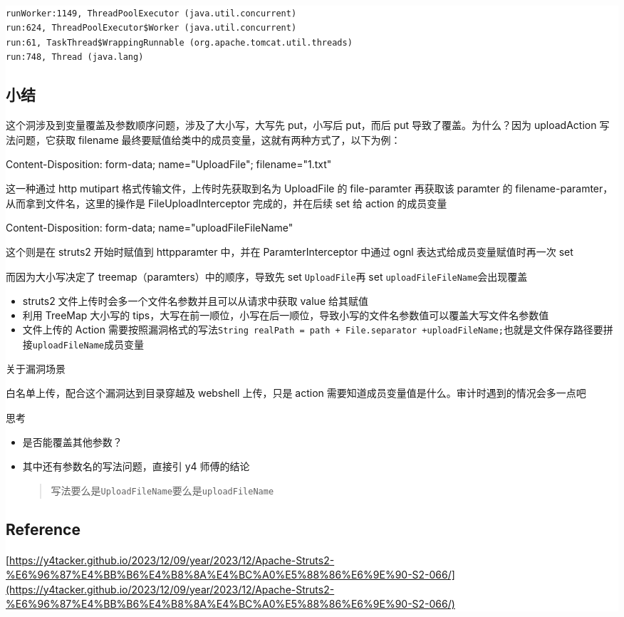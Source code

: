 ```plain
runWorker:1149, ThreadPoolExecutor (java.util.concurrent)
run:624, ThreadPoolExecutor$Worker (java.util.concurrent)
run:61, TaskThread$WrappingRunnable (org.apache.tomcat.util.threads)
run:748, Thread (java.lang)
```

## 小结

这个洞涉及到变量覆盖及参数顺序问题，涉及了大小写，大写先 put，小写后 put，而后 put 导致了覆盖。为什么？因为 uploadAction 写法问题，它获取 filename 最终要赋值给类中的成员变量，这就有两种方式了，以下为例：

Content-Disposition: form-data; name="UploadFile"; filename="1.txt"

这一种通过 http mutipart 格式传输文件，上传时先获取到名为 UploadFile 的 file-paramter 再获取该 paramter 的 filename-paramter，从而拿到文件名，这里的操作是 FileUploadInterceptor 完成的，并在后续 set 给 action 的成员变量

Content-Disposition: form-data; name="uploadFileFileName"

这个则是在 struts2 开始时赋值到 httpparamter 中，并在 ParamterInterceptor 中通过 ognl 表达式给成员变量赋值时再一次 set

而因为大小写决定了 treemap（paramters）中的顺序，导致先 set `UploadFile`再 set `uploadFileFileName`会出现覆盖

-   struts2 文件上传时会多一个文件名参数并且可以从请求中获取 value 给其赋值
-   利用 TreeMap 大小写的 tips，大写在前一顺位，小写在后一顺位，导致小写的文件名参数值可以覆盖大写文件名参数值
-   文件上传的 Action 需要按照漏洞格式的写法`String realPath = path + File.separator +uploadFileName;`也就是文件保存路径要拼接`uploadFileName`成员变量

关于漏洞场景

白名单上传，配合这个漏洞达到目录穿越及 webshell 上传，只是 action 需要知道成员变量值是什么。审计时遇到的情况会多一点吧

思考

-   是否能覆盖其他参数？
    
-   其中还有参数名的写法问题，直接引 y4 师傅的结论
    
    > 写法要么是`UploadFileName`要么是`uploadFileName`
    

## Reference

[https://y4tacker.github.io/2023/12/09/year/2023/12/Apache-Struts2-%E6%96%87%E4%BB%B6%E4%B8%8A%E4%BC%A0%E5%88%86%E6%9E%90-S2-066/](https://y4tacker.github.io/2023/12/09/year/2023/12/Apache-Struts2-%E6%96%87%E4%BB%B6%E4%B8%8A%E4%BC%A0%E5%88%86%E6%9E%90-S2-066/)
